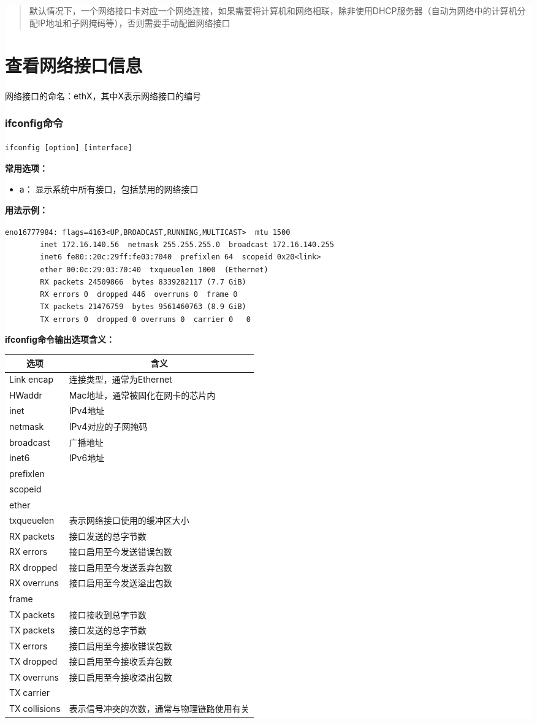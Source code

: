>默认情况下，一个网络接口卡对应一个网络连接，如果需要将计算机和网络相联，除非使用DHCP服务器（自动为网络中的计算机分配IP地址和子网掩码等），否则需要手动配置网络接口

# 查看网络接口信息
网络接口的命名：ethX，其中X表示网络接口的编号

### ifconfig命令

```
ifconfig [option] [interface]
```
**常用选项：**
- a： 显示系统中所有接口，包括禁用的网络接口

**用法示例：**

```
eno16777984: flags=4163<UP,BROADCAST,RUNNING,MULTICAST>  mtu 1500
        inet 172.16.140.56  netmask 255.255.255.0  broadcast 172.16.140.255
        inet6 fe80::20c:29ff:fe03:7040  prefixlen 64  scopeid 0x20<link>
        ether 00:0c:29:03:70:40  txqueuelen 1000  (Ethernet)
        RX packets 24509866  bytes 8339282117 (7.7 GiB)
        RX errors 0  dropped 446  overruns 0  frame 0
        TX packets 21476759  bytes 9561460763 (8.9 GiB)
        TX errors 0  dropped 0 overruns 0  carrier 0   0

```

**ifconfig命令输出选项含义：**

选项 | 含义
---|---
Link encap | 连接类型，通常为Ethernet
HWaddr| Mac地址，通常被固化在网卡的芯片内
inet | IPv4地址
netmask | IPv4对应的子网掩码
broadcast | 广播地址
inet6 | IPv6地址
prefixlen |
scopeid |
ether |
txqueuelen |表示网络接口使用的缓冲区大小
RX packets |接口发送的总字节数
RX errors | 接口启用至今发送错误包数
RX dropped |接口启用至今发送丢弃包数
RX overruns | 接口启用至今发送溢出包数
frame | 
 TX packets|接口接收到总字节数
 TX packets |接口发送的总字节数
TX errors | 接口启用至今接收错误包数
TX dropped |接口启用至今接收丢弃包数
TX overruns | 接口启用至今接收溢出包数
TX carrier | 
TX collisions|表示信号冲突的次数，通常与物理链路使用有关

